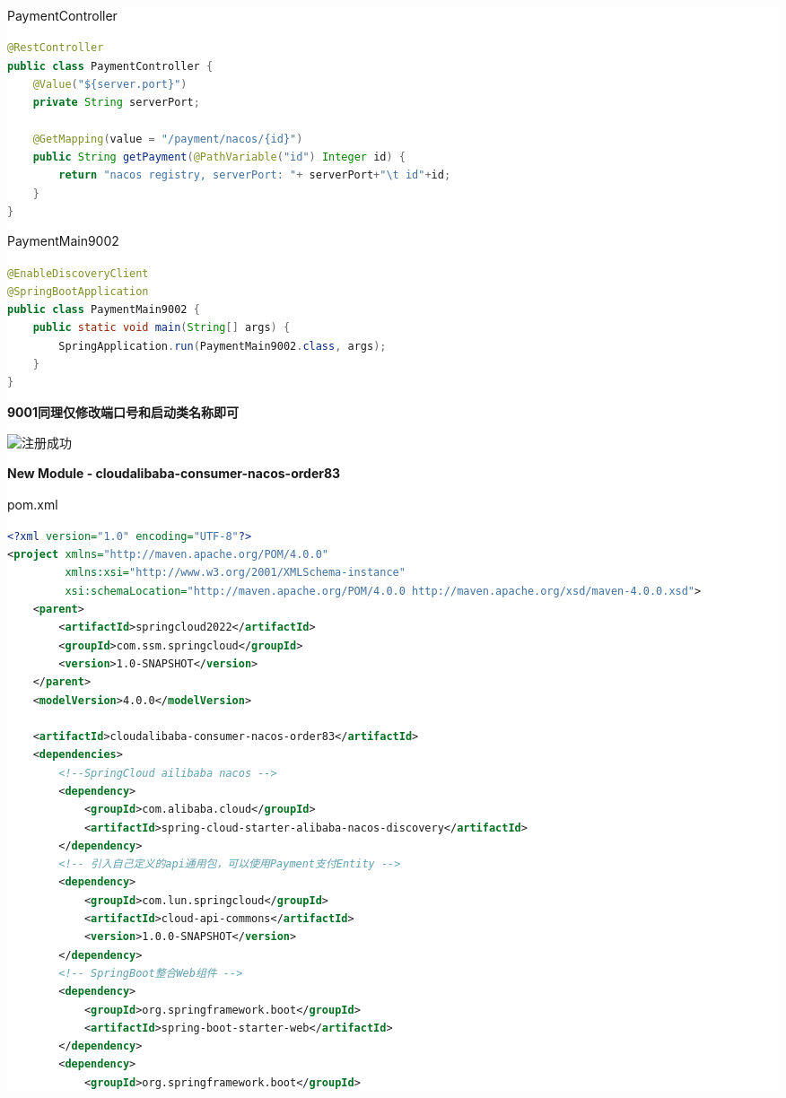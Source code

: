 PaymentController

```java
@RestController
public class PaymentController {
    @Value("${server.port}")
    private String serverPort;

    @GetMapping(value = "/payment/nacos/{id}")
    public String getPayment(@PathVariable("id") Integer id) {
        return "nacos registry, serverPort: "+ serverPort+"\t id"+id;
    }
}
```

PaymentMain9002

```java
@EnableDiscoveryClient
@SpringBootApplication
public class PaymentMain9002 {
    public static void main(String[] args) {
        SpringApplication.run(PaymentMain9002.class, args);
    }
}
```

**9001同理仅修改端口号和启动类名称即可**

![注册成功](https://img-blog.csdnimg.cn/ae27595c23b0405d990cc97b29c7b756.png)

**New Module - cloudalibaba-consumer-nacos-order83**

pom.xml

```xml
<?xml version="1.0" encoding="UTF-8"?>
<project xmlns="http://maven.apache.org/POM/4.0.0"
         xmlns:xsi="http://www.w3.org/2001/XMLSchema-instance"
         xsi:schemaLocation="http://maven.apache.org/POM/4.0.0 http://maven.apache.org/xsd/maven-4.0.0.xsd">
    <parent>
        <artifactId>springcloud2022</artifactId>
        <groupId>com.ssm.springcloud</groupId>
        <version>1.0-SNAPSHOT</version>
    </parent>
    <modelVersion>4.0.0</modelVersion>

    <artifactId>cloudalibaba-consumer-nacos-order83</artifactId>
    <dependencies>
        <!--SpringCloud ailibaba nacos -->
        <dependency>
            <groupId>com.alibaba.cloud</groupId>
            <artifactId>spring-cloud-starter-alibaba-nacos-discovery</artifactId>
        </dependency>
        <!-- 引入自己定义的api通用包，可以使用Payment支付Entity -->
        <dependency>
            <groupId>com.lun.springcloud</groupId>
            <artifactId>cloud-api-commons</artifactId>
            <version>1.0.0-SNAPSHOT</version>
        </dependency>
        <!-- SpringBoot整合Web组件 -->
        <dependency>
            <groupId>org.springframework.boot</groupId>
            <artifactId>spring-boot-starter-web</artifactId>
        </dependency>
        <dependency>
            <groupId>org.springframework.boot</groupId>
```